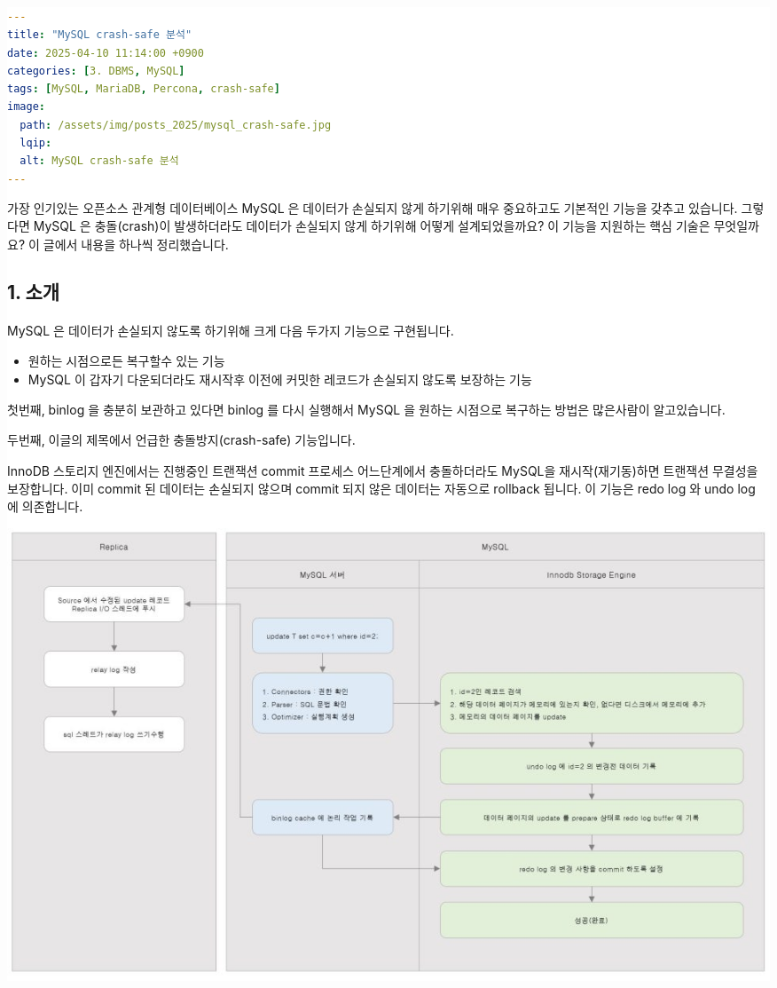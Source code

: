 ```yaml
---
title: "MySQL crash-safe 분석"
date: 2025-04-10 11:14:00 +0900
categories: [3. DBMS, MySQL]
tags: [MySQL, MariaDB, Percona, crash-safe]
image:
  path: /assets/img/posts_2025/mysql_crash-safe.jpg
  lqip: 
  alt: MySQL crash-safe 분석
---
```


가장 인기있는 오픈소스 관계형 데이터베이스 MySQL 은 데이터가 손실되지 않게 하기위해 매우 중요하고도 기본적인 기능을 갖추고 있습니다. 그렇다면 MySQL 은 충돌(crash)이 발생하더라도 데이터가 손실되지 않게 하기위해 어떻게 설계되었을까요? 이 기능을 지원하는 핵심 기술은 무엇일까요? 이 글에서 내용을 하나씩 정리했습니다.

## 1. 소개

MySQL 은 데이터가 손실되지 않도록 하기위해 크게 다음 두가지 기능으로 구현됩니다.

- 원하는 시점으로든 복구할수 있는 기능
- MySQL 이 갑자기 다운되더라도 재시작후 이전에 커밋한 레코드가 손실되지 않도록 보장하는 기능

첫번째, binlog 을 충분히 보관하고 있다면 binlog 를 다시 실행해서 MySQL 을 원하는 시점으로 복구하는 방법은 많은사람이 알고있습니다.

두번째, 이글의 제목에서 언급한 충돌방지(crash-safe) 기능입니다.

InnoDB 스토리지 엔진에서는 진행중인 트랜잭션 commit 프로세스 어느단계에서 충돌하더라도 MySQL을 재시작(재기동)하면 트랜잭션 무결성을 보장합니다. 이미 commit 된 데이터는 손실되지 않으며 commit 되지 않은 데이터는 자동으로 rollback 됩니다. 이 기능은 redo log 와 undo log 에 의존합니다. 

​![MySQL DML 처리과정](/assets/img/posts_2025/mysql_crash-safe_1.jpg)

